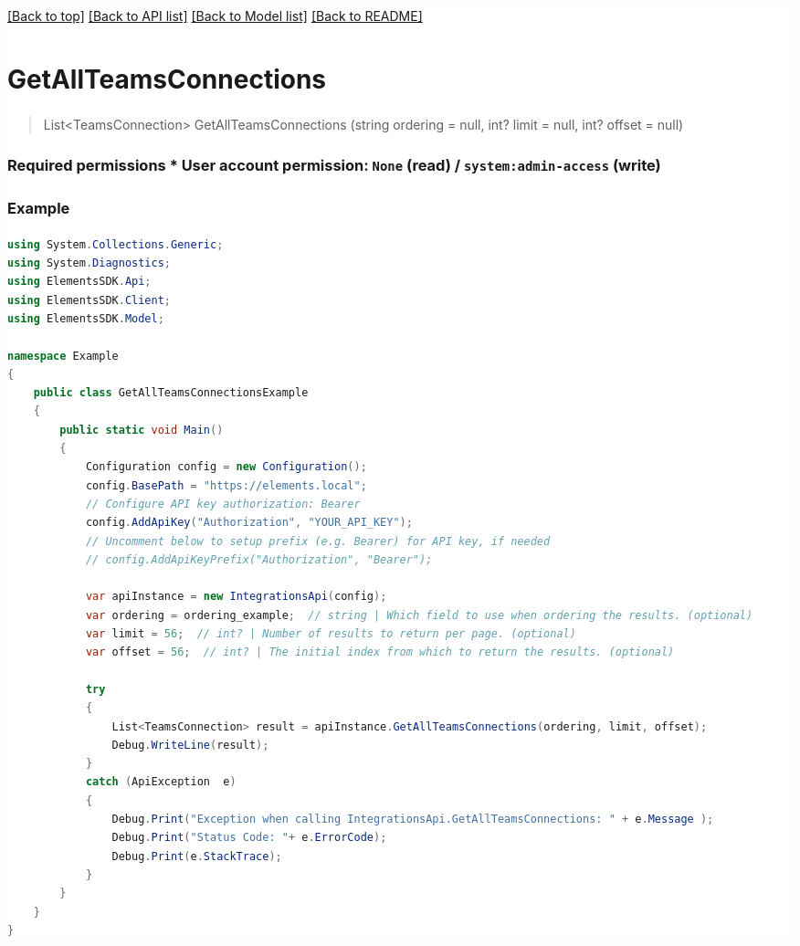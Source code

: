 [[Back to top]](#) [[Back to API list]](../#documentation-for-api-endpoints) [[Back to Model list]](../#documentation-for-models) [[Back to README]](../)

<a name="getallteamsconnections"></a>
# **GetAllTeamsConnections**
> List&lt;TeamsConnection&gt; GetAllTeamsConnections (string ordering = null, int? limit = null, int? offset = null)



### Required permissions    * User account permission: `None` (read) / `system:admin-access` (write) 

### Example
```csharp
using System.Collections.Generic;
using System.Diagnostics;
using ElementsSDK.Api;
using ElementsSDK.Client;
using ElementsSDK.Model;

namespace Example
{
    public class GetAllTeamsConnectionsExample
    {
        public static void Main()
        {
            Configuration config = new Configuration();
            config.BasePath = "https://elements.local";
            // Configure API key authorization: Bearer
            config.AddApiKey("Authorization", "YOUR_API_KEY");
            // Uncomment below to setup prefix (e.g. Bearer) for API key, if needed
            // config.AddApiKeyPrefix("Authorization", "Bearer");

            var apiInstance = new IntegrationsApi(config);
            var ordering = ordering_example;  // string | Which field to use when ordering the results. (optional) 
            var limit = 56;  // int? | Number of results to return per page. (optional) 
            var offset = 56;  // int? | The initial index from which to return the results. (optional) 

            try
            {
                List<TeamsConnection> result = apiInstance.GetAllTeamsConnections(ordering, limit, offset);
                Debug.WriteLine(result);
            }
            catch (ApiException  e)
            {
                Debug.Print("Exception when calling IntegrationsApi.GetAllTeamsConnections: " + e.Message );
                Debug.Print("Status Code: "+ e.ErrorCode);
                Debug.Print(e.StackTrace);
            }
        }
    }
}
```
